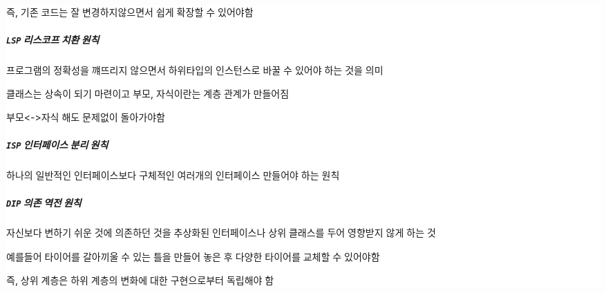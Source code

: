 즉, 기존 코드는 잘 변경하지않으면서 쉽게 확장할 수 있어야함


##### `LSP` 리스코프 치환 원칙
프로그램의 정확성을 꺠뜨리지 않으면서 하위타입의 인스턴스로 바꿀 수 있어야 하는 것을 의미

클래스는 상속이 되기 마련이고 부모, 자식이란는 계층 관계가 만들어짐

부모<->자식 해도 문제없이 돌아가야함

##### `ISP` 인터페이스 분리 원칙

하나의 일반적인 인터페이스보다 구체적인 여러개의 인터페이스 만들어야 하는 원칙

##### `DIP` 의존 역전 원칙

자신보다 변하기 쉬운 것에 의존하던 것을 추상화된 인터페이스나 상위 클래스를 두어 영향받지 않게 하는 것

예를들어 타이어를 갈아끼울 수 있는 틀을 만들어 놓은 후 다양한 타이어를 교체할 수 있어야함

즉, 상위 계층은 하위 계층의 변화에 대한 구현으로부터 독립해야 함

